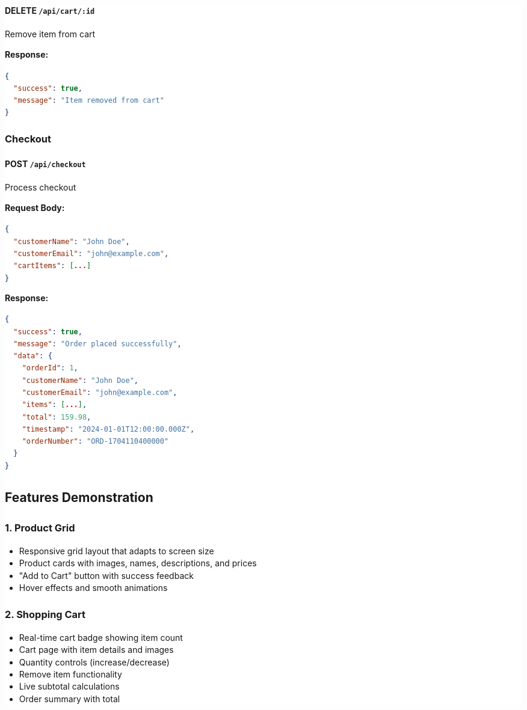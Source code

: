 #### DELETE `/api/cart/:id`
Remove item from cart

**Response:**
```json
{
  "success": true,
  "message": "Item removed from cart"
}
```

### Checkout

#### POST `/api/checkout`
Process checkout

**Request Body:**
```json
{
  "customerName": "John Doe",
  "customerEmail": "john@example.com",
  "cartItems": [...]
}
```

**Response:**
```json
{
  "success": true,
  "message": "Order placed successfully",
  "data": {
    "orderId": 1,
    "customerName": "John Doe",
    "customerEmail": "john@example.com",
    "items": [...],
    "total": 159.98,
    "timestamp": "2024-01-01T12:00:00.000Z",
    "orderNumber": "ORD-1704110400000"
  }
}
```

## Features Demonstration

### 1. Product Grid
- Responsive grid layout that adapts to screen size
- Product cards with images, names, descriptions, and prices
- "Add to Cart" button with success feedback
- Hover effects and smooth animations

### 2. Shopping Cart
- Real-time cart badge showing item count
- Cart page with item details and images
- Quantity controls (increase/decrease)
- Remove item functionality
- Live subtotal calculations
- Order summary with total
